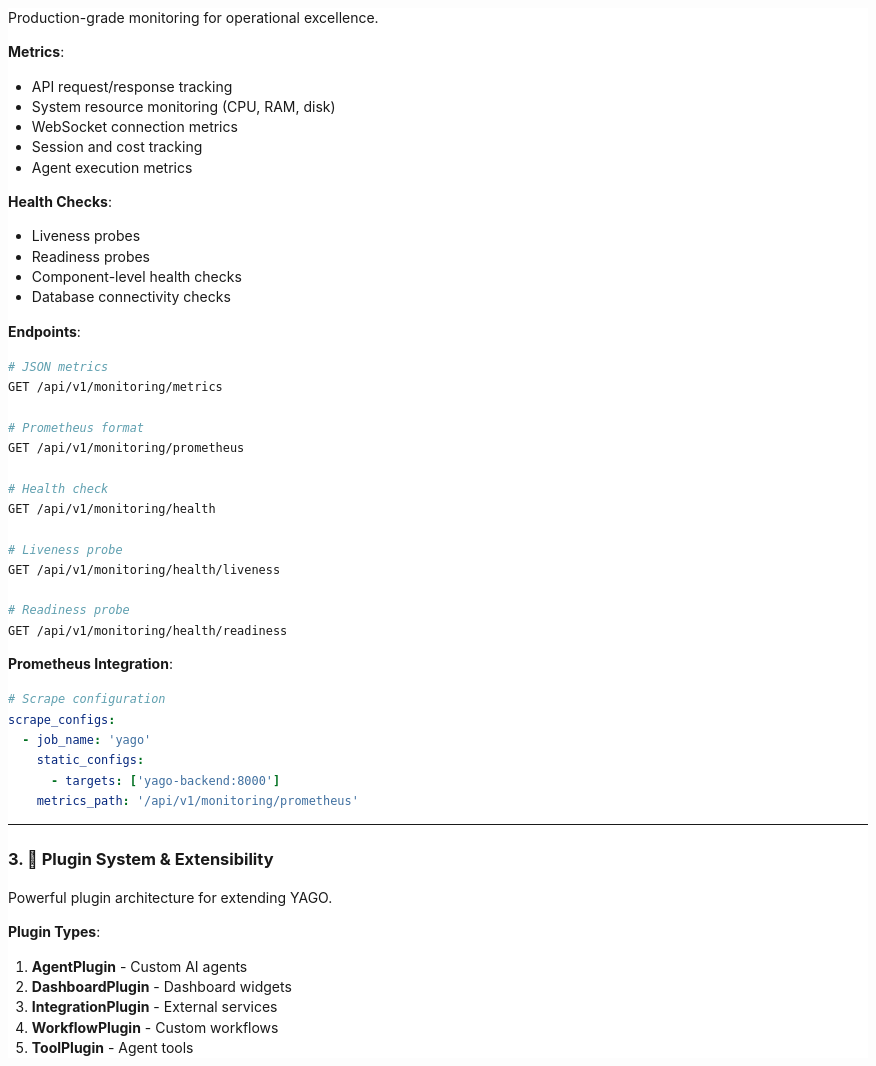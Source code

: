 Production-grade monitoring for operational excellence.

**Metrics**:
- API request/response tracking
- System resource monitoring (CPU, RAM, disk)
- WebSocket connection metrics
- Session and cost tracking
- Agent execution metrics

**Health Checks**:
- Liveness probes
- Readiness probes
- Component-level health checks
- Database connectivity checks

**Endpoints**:
```bash
# JSON metrics
GET /api/v1/monitoring/metrics

# Prometheus format
GET /api/v1/monitoring/prometheus

# Health check
GET /api/v1/monitoring/health

# Liveness probe
GET /api/v1/monitoring/health/liveness

# Readiness probe
GET /api/v1/monitoring/health/readiness
```

**Prometheus Integration**:
```yaml
# Scrape configuration
scrape_configs:
  - job_name: 'yago'
    static_configs:
      - targets: ['yago-backend:8000']
    metrics_path: '/api/v1/monitoring/prometheus'
```

---

### 3. 🔌 Plugin System & Extensibility

Powerful plugin architecture for extending YAGO.

**Plugin Types**:
1. **AgentPlugin** - Custom AI agents
2. **DashboardPlugin** - Dashboard widgets
3. **IntegrationPlugin** - External services
4. **WorkflowPlugin** - Custom workflows
5. **ToolPlugin** - Agent tools
